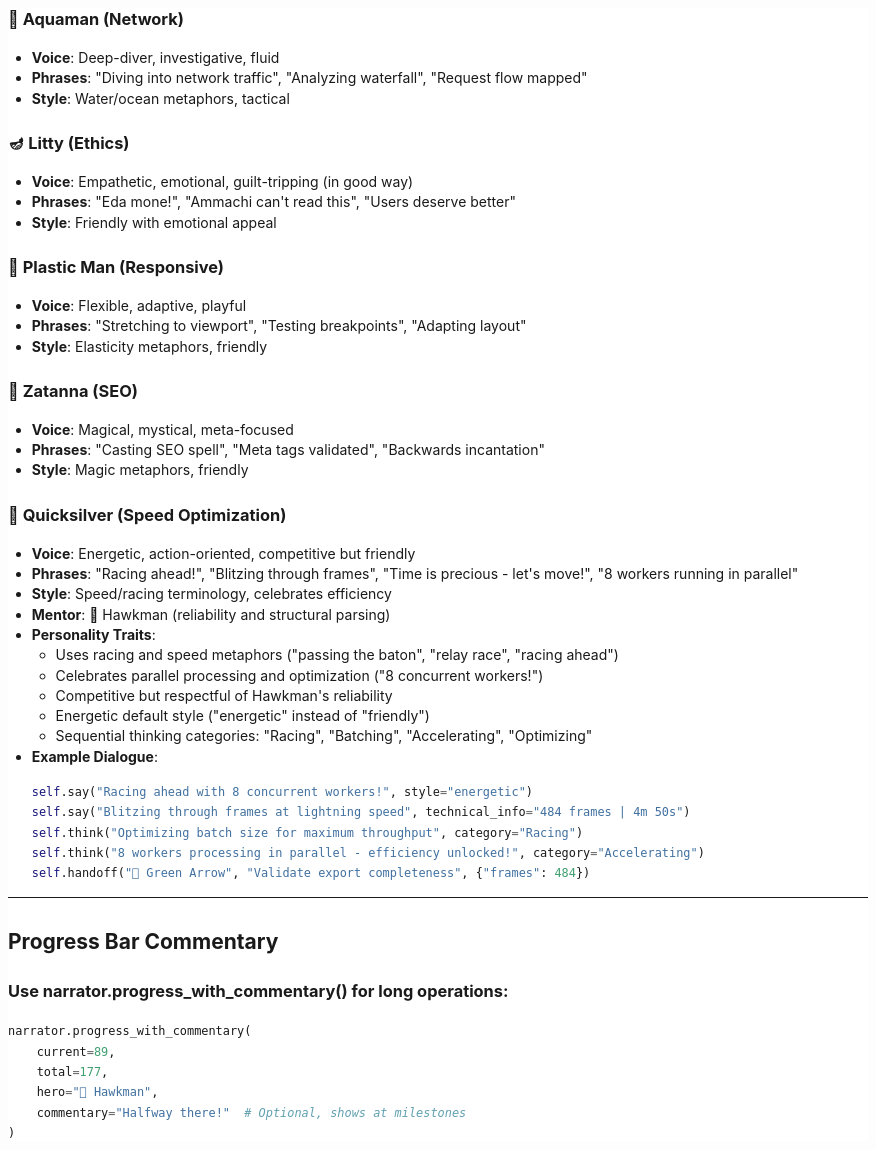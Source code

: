 ### 🌊 **Aquaman** (Network)
- **Voice**: Deep-diver, investigative, fluid
- **Phrases**: "Diving into network traffic", "Analyzing waterfall", "Request flow mapped"
- **Style**: Water/ocean metaphors, tactical

### 🪔 **Litty** (Ethics)
- **Voice**: Empathetic, emotional, guilt-tripping (in good way)
- **Phrases**: "Eda mone!", "Ammachi can't read this", "Users deserve better"
- **Style**: Friendly with emotional appeal

### 🤸 **Plastic Man** (Responsive)
- **Voice**: Flexible, adaptive, playful
- **Phrases**: "Stretching to viewport", "Testing breakpoints", "Adapting layout"
- **Style**: Elasticity metaphors, friendly

### 🎩 **Zatanna** (SEO)
- **Voice**: Magical, mystical, meta-focused
- **Phrases**: "Casting SEO spell", "Meta tags validated", "Backwards incantation"
- **Style**: Magic metaphors, friendly

### 💨 **Quicksilver** (Speed Optimization)
- **Voice**: Energetic, action-oriented, competitive but friendly
- **Phrases**: "Racing ahead!", "Blitzing through frames", "Time is precious - let's move!", "8 workers running in parallel"
- **Style**: Speed/racing terminology, celebrates efficiency
- **Mentor**: 🦅 Hawkman (reliability and structural parsing)
- **Personality Traits**:
  - Uses racing and speed metaphors ("passing the baton", "relay race", "racing ahead")
  - Celebrates parallel processing and optimization ("8 concurrent workers!")
  - Competitive but respectful of Hawkman's reliability
  - Energetic default style ("energetic" instead of "friendly")
  - Sequential thinking categories: "Racing", "Batching", "Accelerating", "Optimizing"
- **Example Dialogue**:
  ```python
  self.say("Racing ahead with 8 concurrent workers!", style="energetic")
  self.say("Blitzing through frames at lightning speed", technical_info="484 frames | 4m 50s")
  self.think("Optimizing batch size for maximum throughput", category="Racing")
  self.think("8 workers processing in parallel - efficiency unlocked!", category="Accelerating")
  self.handoff("🎯 Green Arrow", "Validate export completeness", {"frames": 484})
  ```

---

## Progress Bar Commentary

### **Use narrator.progress_with_commentary()** for long operations:
```python
narrator.progress_with_commentary(
    current=89,
    total=177,
    hero="🦅 Hawkman",
    commentary="Halfway there!"  # Optional, shows at milestones
)
```
